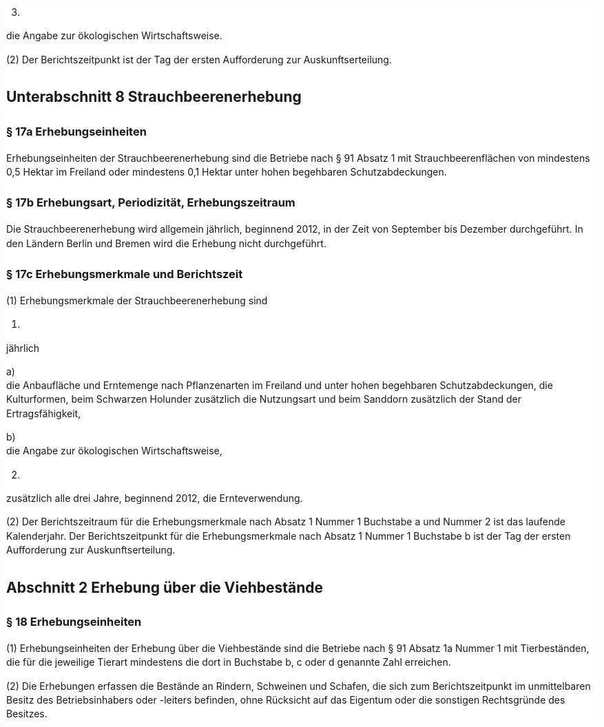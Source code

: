 3.  
die Angabe zur ökologischen Wirtschaftsweise.

(2) Der Berichtszeitpunkt ist der Tag der ersten Aufforderung zur Auskunftserteilung.

Unterabschnitt 8 Strauchbeerenerhebung
--------------------------------------

### 

### § 17a Erhebungseinheiten

Erhebungseinheiten der Strauchbeerenerhebung sind die Betriebe nach § 91 Absatz 1 mit Strauchbeerenflächen von mindestens 0,5 Hektar im Freiland oder mindestens 0,1 Hektar unter hohen begehbaren Schutzabdeckungen.

### § 17b Erhebungsart, Periodizität, Erhebungszeitraum

Die Strauchbeerenerhebung wird allgemein jährlich, beginnend 2012, in der Zeit von September bis Dezember durchgeführt. In den Ländern Berlin und Bremen wird die Erhebung nicht durchgeführt.

### § 17c Erhebungsmerkmale und Berichtszeit

(1) Erhebungsmerkmale der Strauchbeerenerhebung sind

1.  
jährlich

a)  
die Anbaufläche und Erntemenge nach Pflanzenarten im Freiland und unter hohen begehbaren Schutzabdeckungen, die Kulturformen, beim Schwarzen Holunder zusätzlich die Nutzungsart und beim Sanddorn zusätzlich der Stand der Ertragsfähigkeit,

b)  
die Angabe zur ökologischen Wirtschaftsweise,

2.  
zusätzlich alle drei Jahre, beginnend 2012, die Ernteverwendung.

(2) Der Berichtszeitraum für die Erhebungsmerkmale nach Absatz 1 Nummer 1 Buchstabe a und Nummer 2 ist das laufende Kalenderjahr. Der Berichtszeitpunkt für die Erhebungsmerkmale nach Absatz 1 Nummer 1 Buchstabe b ist der Tag der ersten Aufforderung zur Auskunftserteilung.

Abschnitt 2 Erhebung über die Viehbestände
------------------------------------------

### 

### § 18 Erhebungseinheiten

(1) Erhebungseinheiten der Erhebung über die Viehbestände sind die Betriebe nach § 91 Absatz 1a Nummer 1 mit Tierbeständen, die für die jeweilige Tierart mindestens die dort in Buchstabe b, c oder d genannte Zahl erreichen.

(2) Die Erhebungen erfassen die Bestände an Rindern, Schweinen und Schafen, die sich zum Berichtszeitpunkt im unmittelbaren Besitz des Betriebsinhabers oder -leiters befinden, ohne Rücksicht auf das Eigentum oder die sonstigen Rechtsgründe des Besitzes.

